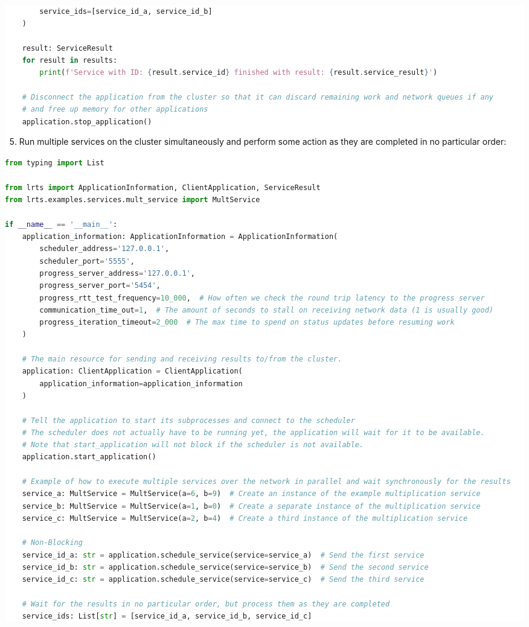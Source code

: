```python
        service_ids=[service_id_a, service_id_b]
    )

    result: ServiceResult
    for result in results:
        print(f'Service with ID: {result.service_id} finished with result: {result.service_result}')

    # Disconnect the application from the cluster so that it can discard remaining work and network queues if any
    # and free up memory for other applications
    application.stop_application()
```
5. Run multiple services on the cluster simultaneously and perform some action as they are completed in no particular order:
```python
from typing import List

from lrts import ApplicationInformation, ClientApplication, ServiceResult
from lrts.examples.services.mult_service import MultService

if __name__ == '__main__':
    application_information: ApplicationInformation = ApplicationInformation(
        scheduler_address='127.0.0.1',
        scheduler_port='5555',
        progress_server_address='127.0.0.1',
        progress_server_port='5454',
        progress_rtt_test_frequency=10_000,  # How often we check the round trip latency to the progress server
        communication_time_out=1,  # The amount of seconds to stall on receiving network data (1 is usually good)
        progress_iteration_timeout=2_000  # The max time to spend on status updates before resuming work
    )

    # The main resource for sending and receiving results to/from the cluster.
    application: ClientApplication = ClientApplication(
        application_information=application_information
    )

    # Tell the application to start its subprocesses and connect to the scheduler
    # The scheduler does not actually have to be running yet, the application will wait for it to be available.
    # Note that start_application will not block if the scheduler is not available.
    application.start_application()

    # Example of how to execute multiple services over the network in parallel and wait synchronously for the results
    service_a: MultService = MultService(a=6, b=9)  # Create an instance of the example multiplication service
    service_b: MultService = MultService(a=1, b=0)  # Create a separate instance of the multiplication service
    service_c: MultService = MultService(a=2, b=4)  # Create a third instance of the multiplication service

    # Non-Blocking
    service_id_a: str = application.schedule_service(service=service_a)  # Send the first service
    service_id_b: str = application.schedule_service(service=service_b)  # Send the second service
    service_id_c: str = application.schedule_service(service=service_c)  # Send the third service

    # Wait for the results in no particular order, but process them as they are completed
    service_ids: List[str] = [service_id_a, service_id_b, service_id_c]

```